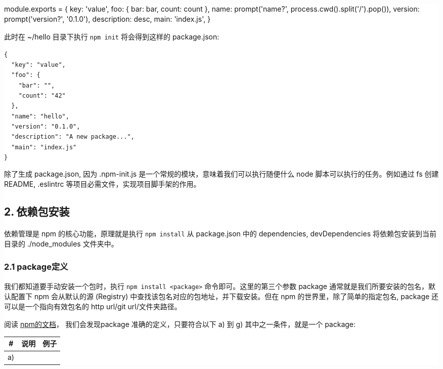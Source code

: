 <span class="hljs-built_in">module</span>.exports = {
  <span class="hljs-attr">key</span>: <span class="hljs-string">'value'</span>,
  <span class="hljs-attr">foo</span>: {
    <span class="hljs-attr">bar</span>: bar,
    <span class="hljs-attr">count</span>: count
  },
  <span class="hljs-attr">name</span>: prompt(<span class="hljs-string">'name?'</span>, process.cwd().split(<span class="hljs-string">'/'</span>).pop()),
  <span class="hljs-attr">version</span>: prompt(<span class="hljs-string">'version?'</span>, <span class="hljs-string">'0.1.0'</span>),
  <span class="hljs-attr">description</span>: desc,
  <span class="hljs-attr">main</span>: <span class="hljs-string">'index.js'</span>,
}</code></pre>
<p>此时在 ~/hello 目录下执行 <code>npm init</code> 将会得到这样的 package.json:</p>
<div class="widget-codetool" style="display:none;">
      <div class="widget-codetool--inner">
      <span class="selectCode code-tool" data-toggle="tooltip" data-placement="top" title="" data-original-title="全选"></span>
      <span type="button" class="copyCode code-tool" data-toggle="tooltip" data-placement="top" data-clipboard-text="{
  &quot;key&quot;: &quot;value&quot;,
  &quot;foo&quot;: {
    &quot;bar&quot;: &quot;&quot;,
    &quot;count&quot;: &quot;42&quot;
  },
  &quot;name&quot;: &quot;hello&quot;,
  &quot;version&quot;: &quot;0.1.0&quot;,
  &quot;description&quot;: &quot;A new package...&quot;,
  &quot;main&quot;: &quot;index.js&quot;
}" title="" data-original-title="复制"></span>
      <span type="button" class="saveToNote code-tool" data-toggle="tooltip" data-placement="top" title="" data-original-title="放进笔记"></span>
      </div>
      </div><pre class="json hljs"><code class="json">{
  <span class="hljs-attr">"key"</span>: <span class="hljs-string">"value"</span>,
  <span class="hljs-attr">"foo"</span>: {
    <span class="hljs-attr">"bar"</span>: <span class="hljs-string">""</span>,
    <span class="hljs-attr">"count"</span>: <span class="hljs-string">"42"</span>
  },
  <span class="hljs-attr">"name"</span>: <span class="hljs-string">"hello"</span>,
  <span class="hljs-attr">"version"</span>: <span class="hljs-string">"0.1.0"</span>,
  <span class="hljs-attr">"description"</span>: <span class="hljs-string">"A new package..."</span>,
  <span class="hljs-attr">"main"</span>: <span class="hljs-string">"index.js"</span>
}</code></pre>
<p>除了生成 package.json, 因为 .npm-init.js 是一个常规的模块，意味着我们可以执行随便什么 node 脚本可以执行的任务。例如通过 fs 创建 README, .eslintrc 等项目必需文件，实现项目脚手架的作用。</p>
<h2 id="articleHeader3">2. 依赖包安装</h2>
<p>依赖管理是 npm 的核心功能，原理就是执行 <code>npm install</code> 从 package.json 中的 dependencies, devDependencies 将依赖包安装到当前目录的 ./node_modules 文件夹中。</p>
<h3 id="articleHeader4">2.1 package定义</h3>
<p>我们都知道要手动安装一个包时，执行 <code>npm install &lt;package&gt;</code> 命令即可。这里的第三个参数 package 通常就是我们所要安装的包名，默认配置下 npm 会从默认的源 (Registry) 中查找该包名对应的包地址，并下载安装。但在 npm 的世界里，除了简单的指定包名, package 还可以是一个指向有效包名的 http url/git url/文件夹路径。</p>
<p>阅读 <a href="https://docs.npmjs.com/getting-started/packages#what-is-a-package-" rel="nofollow noreferrer" target="_blank">npm的文档</a>， 我们会发现package 准确的定义，只要符合以下 a) 到 g) 其中之一条件，就是一个 package:</p>
<table>
<thead><tr>
<th>#</th>
<th>说明</th>
<th>例子</th>
</tr></thead>
<tbody>
<tr>
<td>a)</td>